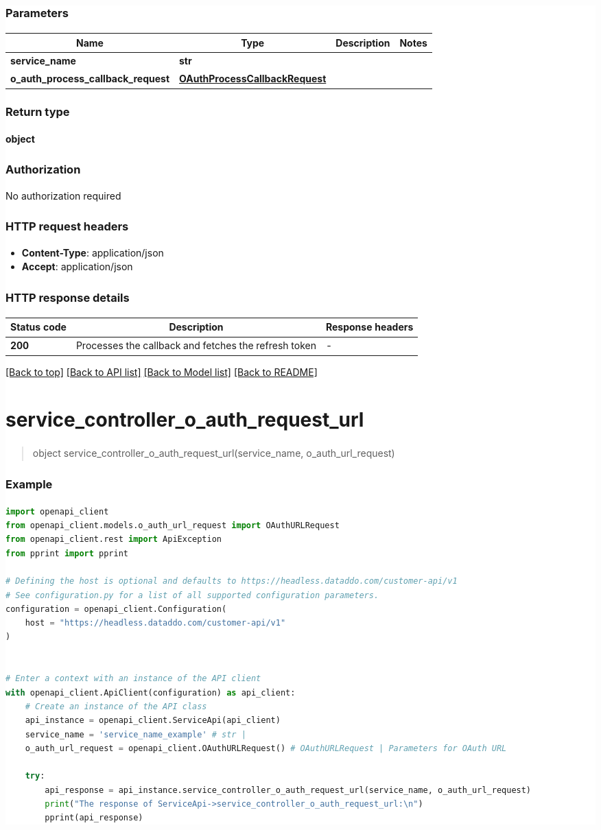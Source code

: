 

### Parameters


Name | Type | Description  | Notes
------------- | ------------- | ------------- | -------------
 **service_name** | **str**|  | 
 **o_auth_process_callback_request** | [**OAuthProcessCallbackRequest**](OAuthProcessCallbackRequest.md)|  | 

### Return type

**object**

### Authorization

No authorization required

### HTTP request headers

 - **Content-Type**: application/json
 - **Accept**: application/json

### HTTP response details

| Status code | Description | Response headers |
|-------------|-------------|------------------|
**200** | Processes the callback and fetches the refresh token |  -  |

[[Back to top]](#) [[Back to API list]](../README.md#documentation-for-api-endpoints) [[Back to Model list]](../README.md#documentation-for-models) [[Back to README]](../README.md)

# **service_controller_o_auth_request_url**
> object service_controller_o_auth_request_url(service_name, o_auth_url_request)



### Example


```python
import openapi_client
from openapi_client.models.o_auth_url_request import OAuthURLRequest
from openapi_client.rest import ApiException
from pprint import pprint

# Defining the host is optional and defaults to https://headless.dataddo.com/customer-api/v1
# See configuration.py for a list of all supported configuration parameters.
configuration = openapi_client.Configuration(
    host = "https://headless.dataddo.com/customer-api/v1"
)


# Enter a context with an instance of the API client
with openapi_client.ApiClient(configuration) as api_client:
    # Create an instance of the API class
    api_instance = openapi_client.ServiceApi(api_client)
    service_name = 'service_name_example' # str | 
    o_auth_url_request = openapi_client.OAuthURLRequest() # OAuthURLRequest | Parameters for OAuth URL

    try:
        api_response = api_instance.service_controller_o_auth_request_url(service_name, o_auth_url_request)
        print("The response of ServiceApi->service_controller_o_auth_request_url:\n")
        pprint(api_response)
```